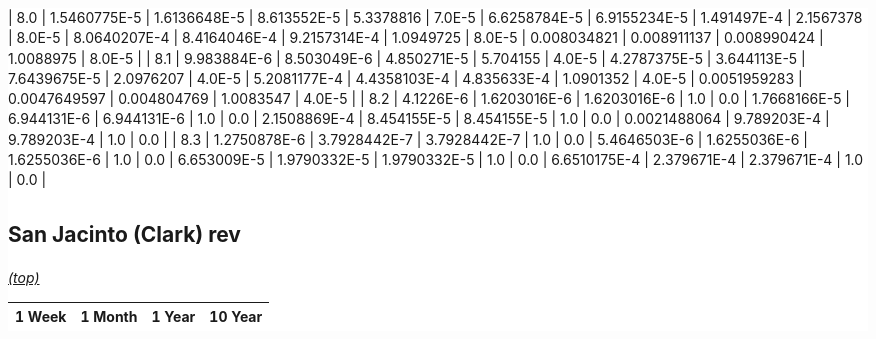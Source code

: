 | 8.0 | 1.5460775E-5 | 1.6136648E-5 | 8.613552E-5 | 5.3378816 | 7.0E-5 | 6.6258784E-5 | 6.9155234E-5 | 1.491497E-4 | 2.1567378 | 8.0E-5 | 8.0640207E-4 | 8.4164046E-4 | 9.2157314E-4 | 1.0949725 | 8.0E-5 | 0.008034821 | 0.008911137 | 0.008990424 | 1.0088975 | 8.0E-5 |
| 8.1 | 9.983884E-6 | 8.503049E-6 | 4.850271E-5 | 5.704155 | 4.0E-5 | 4.2787375E-5 | 3.644113E-5 | 7.6439675E-5 | 2.0976207 | 4.0E-5 | 5.2081177E-4 | 4.4358103E-4 | 4.835633E-4 | 1.0901352 | 4.0E-5 | 0.0051959283 | 0.0047649597 | 0.004804769 | 1.0083547 | 4.0E-5 |
| 8.2 | 4.1226E-6 | 1.6203016E-6 | 1.6203016E-6 | 1.0 | 0.0 | 1.7668166E-5 | 6.944131E-6 | 6.944131E-6 | 1.0 | 0.0 | 2.1508869E-4 | 8.454155E-5 | 8.454155E-5 | 1.0 | 0.0 | 0.0021488064 | 9.789203E-4 | 9.789203E-4 | 1.0 | 0.0 |
| 8.3 | 1.2750878E-6 | 3.7928442E-7 | 3.7928442E-7 | 1.0 | 0.0 | 5.4646503E-6 | 1.6255036E-6 | 1.6255036E-6 | 1.0 | 0.0 | 6.653009E-5 | 1.9790332E-5 | 1.9790332E-5 | 1.0 | 0.0 | 6.6510175E-4 | 2.379671E-4 | 2.379671E-4 | 1.0 | 0.0 |

## San Jacinto (Clark) rev
*[(top)](#table-of-contents)*

| 1 Week | 1 Month | 1 Year | 10 Year |
|-----|-----|-----|-----|